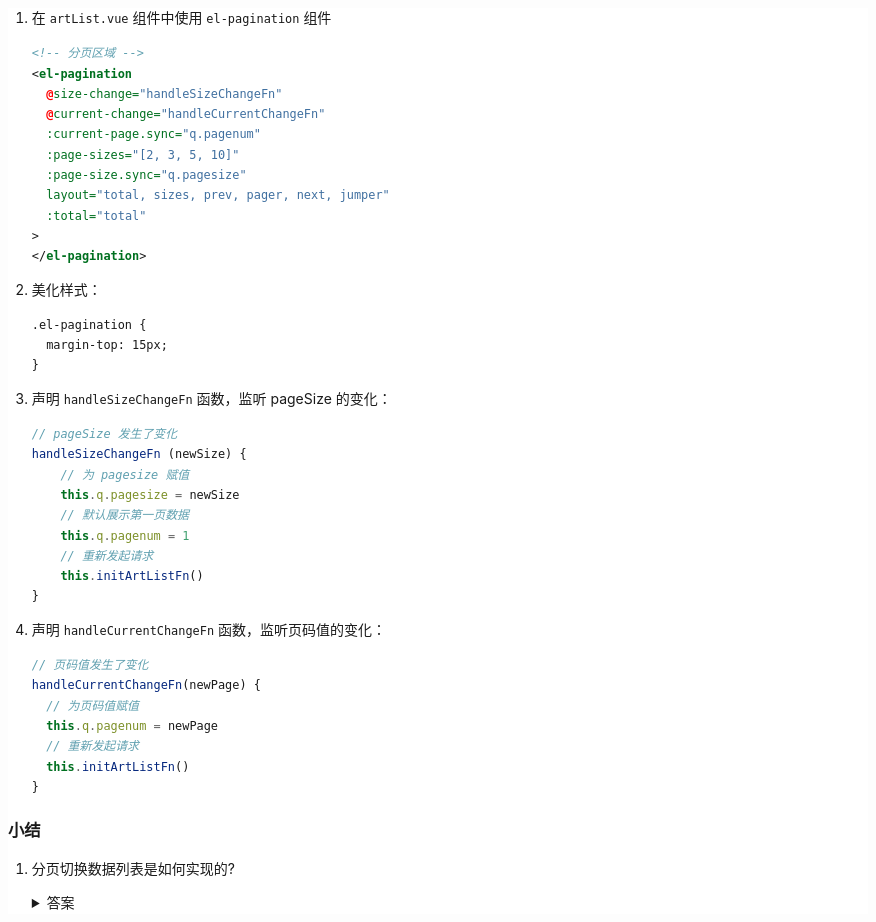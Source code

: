1. 在 `artList.vue` 组件中使用 `el-pagination` 组件

   ```xml
   <!-- 分页区域 -->
   <el-pagination
     @size-change="handleSizeChangeFn"
     @current-change="handleCurrentChangeFn"
     :current-page.sync="q.pagenum"
     :page-sizes="[2, 3, 5, 10]"
     :page-size.sync="q.pagesize"
     layout="total, sizes, prev, pager, next, jumper"
     :total="total"
   >
   </el-pagination>
   ```

2. 美化样式：

   ```less
   .el-pagination {
     margin-top: 15px;
   }
   ```

3. 声明 `handleSizeChangeFn` 函数，监听 pageSize 的变化：

   ```js
   // pageSize 发生了变化
   handleSizeChangeFn (newSize) {
       // 为 pagesize 赋值
       this.q.pagesize = newSize
       // 默认展示第一页数据
       this.q.pagenum = 1
       // 重新发起请求
       this.initArtListFn()
   }
   ```

4. 声明 `handleCurrentChangeFn` 函数，监听页码值的变化：

   ```js
   // 页码值发生了变化
   handleCurrentChangeFn(newPage) {
     // 为页码值赋值
     this.q.pagenum = newPage
     // 重新发起请求
     this.initArtListFn()
   }
   ```



### 小结

1. 分页切换数据列表是如何实现的?

   <details><summary>答案</summary></details>
